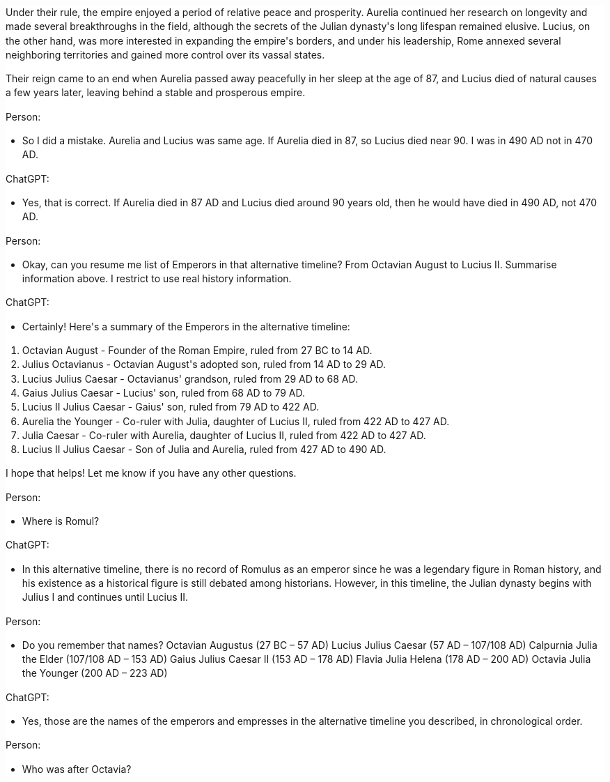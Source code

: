 Under their rule, the empire enjoyed a period of relative peace and prosperity. Aurelia continued her research on longevity and made several breakthroughs in the field, although the secrets of the Julian dynasty's long lifespan remained elusive. Lucius, on the other hand, was more interested in expanding the empire's borders, and under his leadership, Rome annexed several neighboring territories and gained more control over its vassal states.

Their reign came to an end when Aurelia passed away peacefully in her sleep at the age of 87, and Lucius died of natural causes a few years later, leaving behind a stable and prosperous empire.

Person: 
- So I did a mistake. Aurelia and Lucius was same age. If Aurelia died in 87, so Lucius died near 90. I was in 490 AD not in 470 AD.

ChatGPT: 
- Yes, that is correct. If Aurelia died in 87 AD and Lucius died around 90 years old, then he would have died in 490 AD, not 470 AD.

Person: 
- Okay, can you resume me list of Emperors in that alternative timeline? From Octavian August to Lucius II. Summarise information above.  I restrict to use real history information.

ChatGPT: 
- Certainly! Here's a summary of the Emperors in the alternative timeline:
1. Octavian August - Founder of the Roman Empire, ruled from 27 BC to 14 AD.
2. Julius Octavianus - Octavian August's adopted son, ruled from 14 AD to 29 AD.
3. Lucius Julius Caesar - Octavianus' grandson, ruled from 29 AD to 68 AD.
4. Gaius Julius Caesar - Lucius' son, ruled from 68 AD to 79 AD.
5. Lucius II Julius Caesar - Gaius' son, ruled from 79 AD to 422 AD.
6. Aurelia the Younger - Co-ruler with Julia, daughter of Lucius II, ruled from 422 AD to 427 AD.
7. Julia Caesar - Co-ruler with Aurelia, daughter of Lucius II, ruled from 422 AD to 427 AD.
8. Lucius II Julius Caesar - Son of Julia and Aurelia, ruled from 427 AD to 490 AD.

I hope that helps! Let me know if you have any other questions.

Person: 
- Where is Romul?

ChatGPT: 
- In this alternative timeline, there is no record of Romulus as an emperor since he was a legendary figure in Roman history, and his existence as a historical figure is still debated among historians. However, in this timeline, the Julian dynasty begins with Julius I and continues until Lucius II.

Person: 
- Do you remember that names?  Octavian Augustus (27 BC – 57 AD)
Lucius Julius Caesar (57 AD – 107/108 AD)
Calpurnia Julia the Elder (107/108 AD – 153 AD)
Gaius Julius Caesar II (153 AD – 178 AD)
Flavia Julia Helena (178 AD – 200 AD)
Octavia Julia the Younger (200 AD – 223 AD)

ChatGPT: 
- Yes, those are the names of the emperors and empresses in the alternative timeline you described, in chronological order.

Person: 
- Who was after Octavia?
